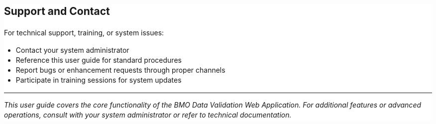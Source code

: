 ## Support and Contact

For technical support, training, or system issues:
- Contact your system administrator
- Reference this user guide for standard procedures
- Report bugs or enhancement requests through proper channels
- Participate in training sessions for system updates

---

*This user guide covers the core functionality of the BMO Data Validation Web Application. For additional features or advanced operations, consult with your system administrator or refer to technical documentation.*